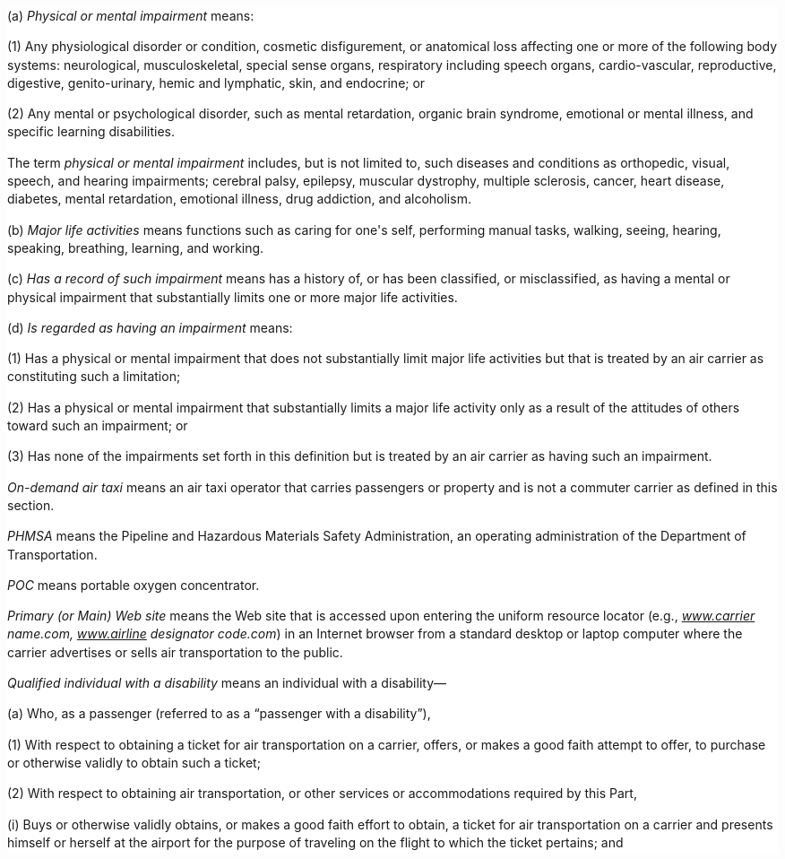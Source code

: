 \(a\) *Physical or mental impairment* means:

\(1\) Any physiological disorder or condition, cosmetic disfigurement, or anatomical loss affecting one or more of the following body systems: neurological, musculoskeletal, special sense organs, respiratory including speech organs, cardio-vascular, reproductive, digestive, genito-urinary, hemic and lymphatic, skin, and endocrine; or

\(2\) Any mental or psychological disorder, such as mental retardation, organic brain syndrome, emotional or mental illness, and specific learning disabilities.

The term *physical or mental impairment* includes, but is not limited to, such diseases and conditions as orthopedic, visual, speech, and hearing impairments; cerebral palsy, epilepsy, muscular dystrophy, multiple sclerosis, cancer, heart disease, diabetes, mental retardation, emotional illness, drug addiction, and alcoholism.

\(b\) *Major life activities* means functions such as caring for one's self, performing manual tasks, walking, seeing, hearing, speaking, breathing, learning, and working.

\(c\) *Has a record of such impairment* means has a history of, or has been classified, or misclassified, as having a mental or physical impairment that substantially limits one or more major life activities.

\(d\) *Is regarded as having an impairment* means:

\(1\) Has a physical or mental impairment that does not substantially limit major life activities but that is treated by an air carrier as constituting such a limitation;

\(2\) Has a physical or mental impairment that substantially limits a major life activity only as a result of the attitudes of others toward such an impairment; or

\(3\) Has none of the impairments set forth in this definition but is treated by an air carrier as having such an impairment.

*On-demand air taxi* means an air taxi operator that carries passengers or property and is not a commuter carrier as defined in this section.

*PHMSA* means the Pipeline and Hazardous Materials Safety Administration, an operating administration of the Department of Transportation.

*POC* means portable oxygen concentrator.

*Primary (or Main) Web site* means the Web site that is accessed upon entering the uniform resource locator (e.g., *www.carrier name.com,* *www.airline designator code.com*) in an Internet browser from a standard desktop or laptop computer where the carrier advertises or sells air transportation to the public.

*Qualified individual with a disability* means an individual with a disability—

\(a\) Who, as a passenger (referred to as a “passenger with a disability”),

\(1\) With respect to obtaining a ticket for air transportation on a carrier, offers, or makes a good faith attempt to offer, to purchase or otherwise validly to obtain such a ticket;

\(2\) With respect to obtaining air transportation, or other services or accommodations required by this Part,

\(i\) Buys or otherwise validly obtains, or makes a good faith effort to obtain, a ticket for air transportation on a carrier and presents himself or herself at the airport for the purpose of traveling on the flight to which the ticket pertains; and
